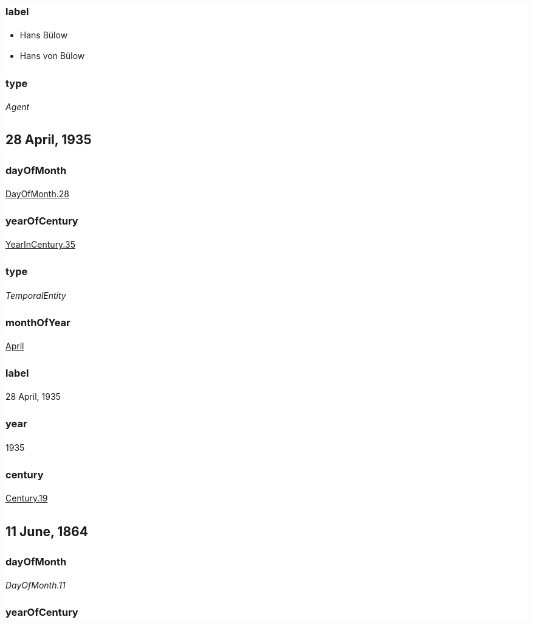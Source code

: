 ### label

 - Hans Bülow

 - Hans von Bülow

### type


*Agent*

## 28 April, 1935

### dayOfMonth


[DayOfMonth.28](#DayOfMonth.28)

### yearOfCentury


[YearInCentury.35](#YearInCentury.35)

### type


*TemporalEntity*

### monthOfYear


[April](#April)

### label


28 April, 1935

### year


1935

### century


[Century.19](#Century.19)

## 11 June, 1864

### dayOfMonth


*DayOfMonth.11*

### yearOfCentury
